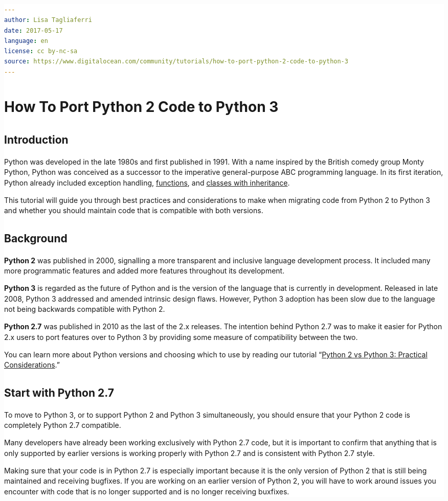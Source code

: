 ```yaml
---
author: Lisa Tagliaferri
date: 2017-05-17
language: en
license: cc by-nc-sa
source: https://www.digitalocean.com/community/tutorials/how-to-port-python-2-code-to-python-3
---
```


# How To Port Python 2 Code to Python 3

## Introduction

Python was developed in the late 1980s and first published in 1991. With a name inspired by the British comedy group Monty Python, Python was conceived as a successor to the imperative general-purpose ABC programming language. In its first iteration, Python already included exception handling, [functions](how-to-define-functions-in-python-3), and [classes with inheritance](understanding-inheritance-in-python-3).

This tutorial will guide you through best practices and considerations to make when migrating code from Python 2 to Python 3 and whether you should maintain code that is compatible with both versions.

## Background

**Python 2** was published in 2000, signalling a more transparent and inclusive language development process. It included many more programmatic features and added more features throughout its development.

**Python 3** is regarded as the future of Python and is the version of the language that is currently in development. Released in late 2008, Python 3 addressed and amended intrinsic design flaws. However, Python 3 adoption has been slow due to the language not being backwards compatible with Python 2.

**Python 2.7** was published in 2010 as the last of the 2.x releases. The intention behind Python 2.7 was to make it easier for Python 2.x users to port features over to Python 3 by providing some measure of compatibility between the two.

You can learn more about Python versions and choosing which to use by reading our tutorial “[Python 2 vs Python 3: Practical Considerations](python-2-vs-python-3-practical-considerations-2).”

## Start with Python 2.7

To move to Python 3, or to support Python 2 and Python 3 simultaneously, you should ensure that your Python 2 code is completely Python 2.7 compatible.

Many developers have already been working exclusively with Python 2.7 code, but it is important to confirm that anything that is only supported by earlier versions is working properly with Python 2.7 and is consistent with Python 2.7 style.

Making sure that your code is in Python 2.7 is especially important because it is the only version of Python 2 that is still being maintained and receiving bugfixes. If you are working on an earlier version of Python 2, you will have to work around issues you encounter with code that is no longer supported and is no longer receiving buxfixes.

